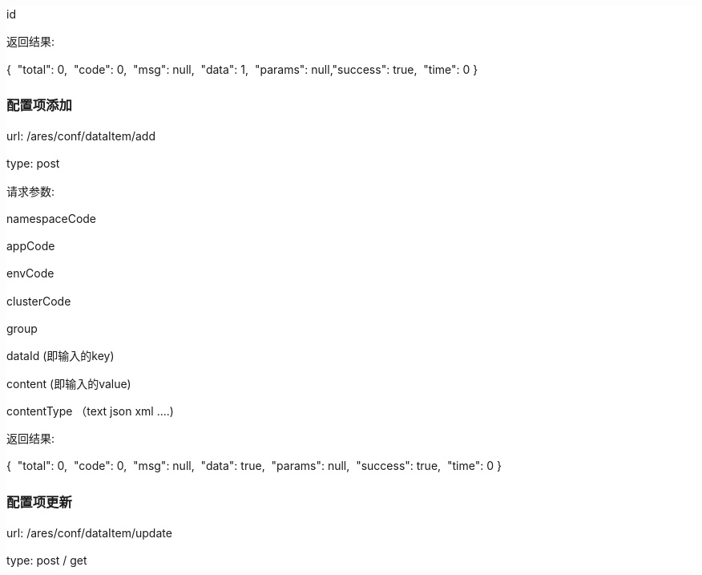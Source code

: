   id

返回结果:

{
​    "total": 0,
​    "code": 0,
​    "msg": null,
​    "data": 1,
​    "params": null,
​    "success": true,
​    "time": 0
}



### 配置项添加

url:  /ares/conf/dataItem/add

type: post

请求参数:

 namespaceCode

  appCode

  envCode

  clusterCode

  group

  dataId  (即输入的key)

  content (即输入的value)

  contentType  （text  json xml ....)

返回结果:

{
​    "total": 0,
​    "code": 0,
​    "msg": null,
​    "data": true,
​    "params": null,
​    "success": true,
​    "time": 0
}



### 配置项更新

url:  /ares/conf/dataItem/update

type: post / get
